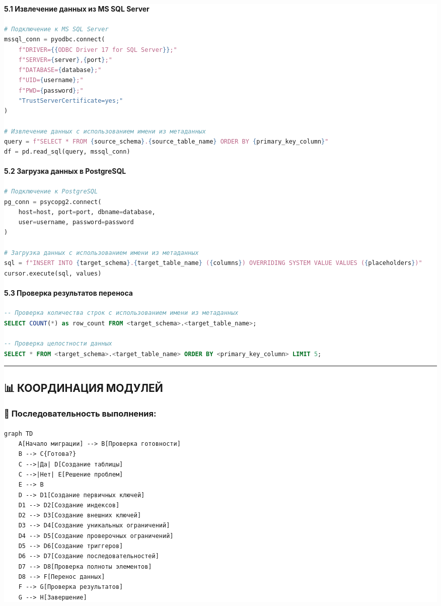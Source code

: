 #### 5.1 Извлечение данных из MS SQL Server
```python
# Подключение к MS SQL Server
mssql_conn = pyodbc.connect(
    f"DRIVER={{ODBC Driver 17 for SQL Server}};"
    f"SERVER={server},{port};"
    f"DATABASE={database};"
    f"UID={username};"
    f"PWD={password};"
    "TrustServerCertificate=yes;"
)

# Извлечение данных с использованием имени из метаданных
query = f"SELECT * FROM {source_schema}.{source_table_name} ORDER BY {primary_key_column}"
df = pd.read_sql(query, mssql_conn)
```

#### 5.2 Загрузка данных в PostgreSQL
```python
# Подключение к PostgreSQL
pg_conn = psycopg2.connect(
    host=host, port=port, dbname=database, 
    user=username, password=password
)

# Загрузка данных с использованием имени из метаданных
sql = f"INSERT INTO {target_schema}.{target_table_name} ({columns}) OVERRIDING SYSTEM VALUE VALUES ({placeholders})"
cursor.execute(sql, values)
```

#### 5.3 Проверка результатов переноса
```sql
-- Проверка количества строк с использованием имени из метаданных
SELECT COUNT(*) as row_count FROM <target_schema>.<target_table_name>;

-- Проверка целостности данных
SELECT * FROM <target_schema>.<target_table_name> ORDER BY <primary_key_column> LIMIT 5;
```

---

## 📊 КООРДИНАЦИЯ МОДУЛЕЙ

### 🔄 **Последовательность выполнения:**

```mermaid
graph TD
    A[Начало миграции] --> B[Проверка готовности]
    B --> C{Готова?}
    C -->|Да| D[Создание таблицы]
    C -->|Нет| E[Решение проблем]
    E --> B
    D --> D1[Создание первичных ключей]
    D1 --> D2[Создание индексов]
    D2 --> D3[Создание внешних ключей]
    D3 --> D4[Создание уникальных ограничений]
    D4 --> D5[Создание проверочных ограничений]
    D5 --> D6[Создание триггеров]
    D6 --> D7[Создание последовательностей]
    D7 --> D8[Проверка полноты элементов]
    D8 --> F[Перенос данных]
    F --> G[Проверка результатов]
    G --> H[Завершение]
```